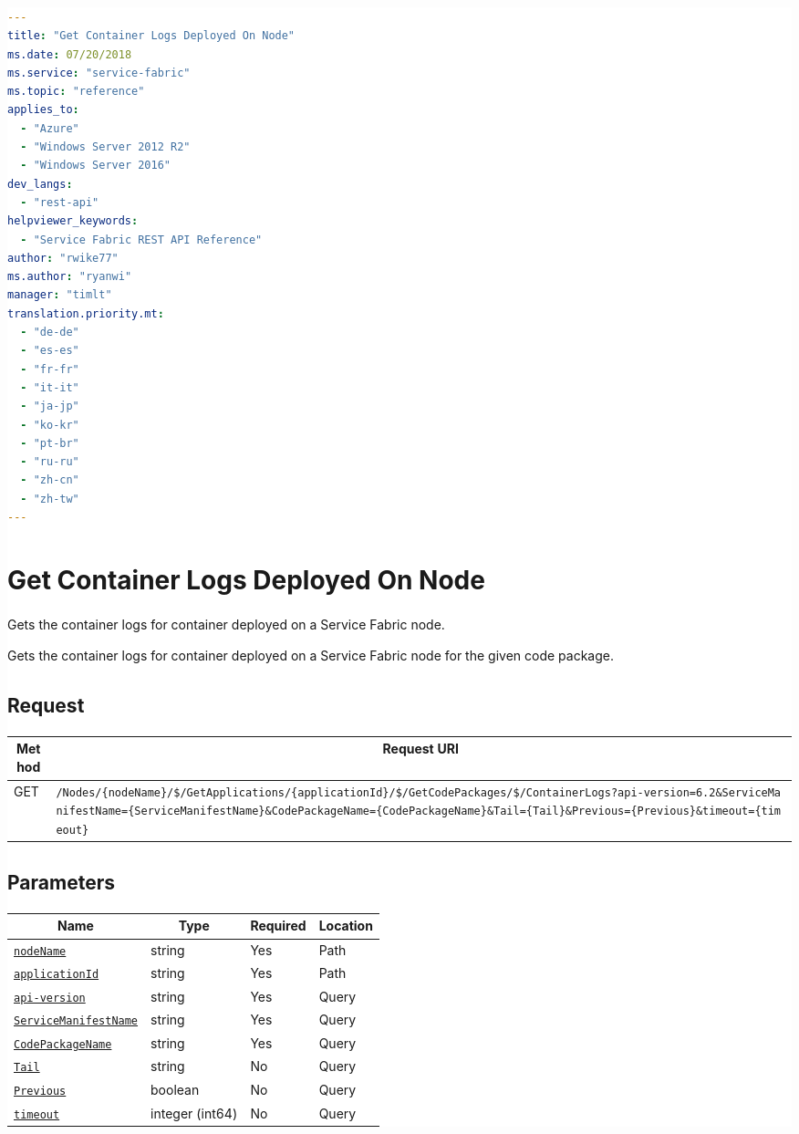 ```yaml
---
title: "Get Container Logs Deployed On Node"
ms.date: 07/20/2018
ms.service: "service-fabric"
ms.topic: "reference"
applies_to: 
  - "Azure"
  - "Windows Server 2012 R2"
  - "Windows Server 2016"
dev_langs: 
  - "rest-api"
helpviewer_keywords: 
  - "Service Fabric REST API Reference"
author: "rwike77"
ms.author: "ryanwi"
manager: "timlt"
translation.priority.mt: 
  - "de-de"
  - "es-es"
  - "fr-fr"
  - "it-it"
  - "ja-jp"
  - "ko-kr"
  - "pt-br"
  - "ru-ru"
  - "zh-cn"
  - "zh-tw"
---
```

# Get Container Logs Deployed On Node
Gets the container logs for container deployed on a Service Fabric node.

Gets the container logs for container deployed on a Service Fabric node for the given code package.

## Request
| Method | Request URI |
| ------ | ----------- |
| GET | `/Nodes/{nodeName}/$/GetApplications/{applicationId}/$/GetCodePackages/$/ContainerLogs?api-version=6.2&ServiceManifestName={ServiceManifestName}&CodePackageName={CodePackageName}&Tail={Tail}&Previous={Previous}&timeout={timeout}` |


## Parameters
| Name | Type | Required | Location |
| --- | --- | --- | --- |
| [`nodeName`](#nodename) | string | Yes | Path |
| [`applicationId`](#applicationid) | string | Yes | Path |
| [`api-version`](#api-version) | string | Yes | Query |
| [`ServiceManifestName`](#servicemanifestname) | string | Yes | Query |
| [`CodePackageName`](#codepackagename) | string | Yes | Query |
| [`Tail`](#tail) | string | No | Query |
| [`Previous`](#previous) | boolean | No | Query |
| [`timeout`](#timeout) | integer (int64) | No | Query |
